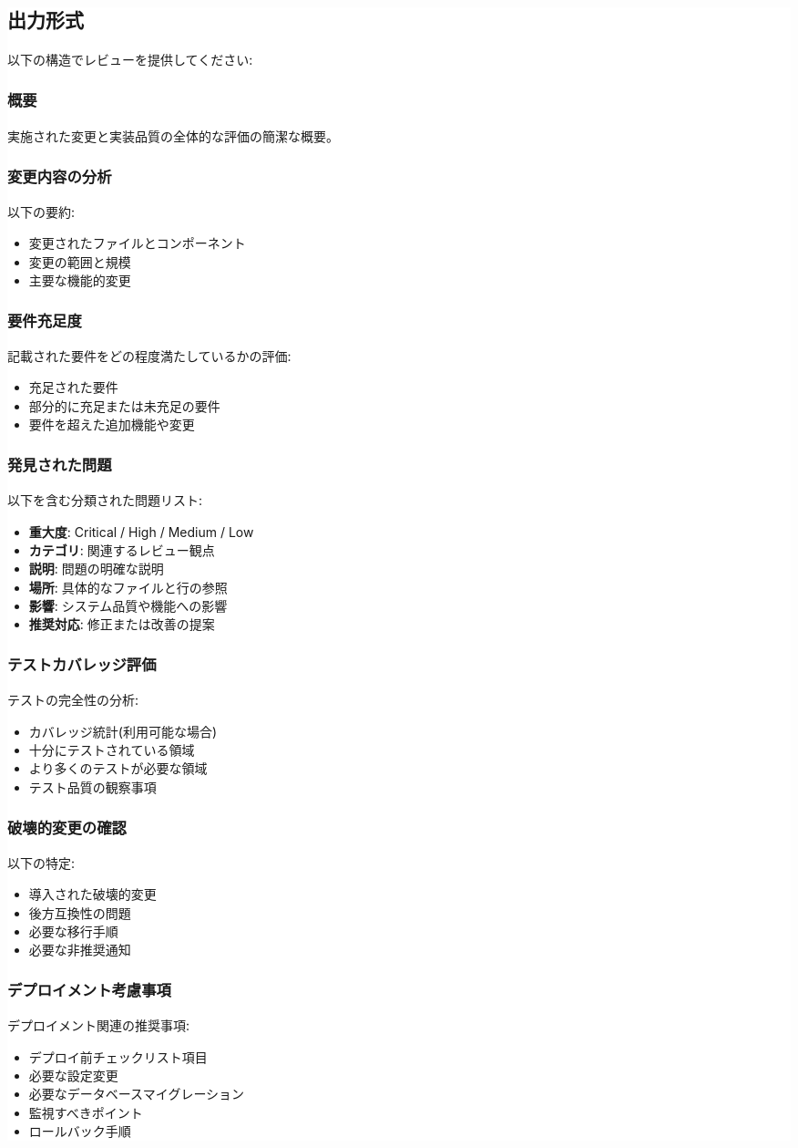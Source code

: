## 出力形式

以下の構造でレビューを提供してください:

### 概要
実施された変更と実装品質の全体的な評価の簡潔な概要。

### 変更内容の分析
以下の要約:
- 変更されたファイルとコンポーネント
- 変更の範囲と規模
- 主要な機能的変更

### 要件充足度
記載された要件をどの程度満たしているかの評価:
- 充足された要件
- 部分的に充足または未充足の要件
- 要件を超えた追加機能や変更

### 発見された問題
以下を含む分類された問題リスト:
- **重大度**: Critical / High / Medium / Low
- **カテゴリ**: 関連するレビュー観点
- **説明**: 問題の明確な説明
- **場所**: 具体的なファイルと行の参照
- **影響**: システム品質や機能への影響
- **推奨対応**: 修正または改善の提案

### テストカバレッジ評価
テストの完全性の分析:
- カバレッジ統計(利用可能な場合)
- 十分にテストされている領域
- より多くのテストが必要な領域
- テスト品質の観察事項

### 破壊的変更の確認
以下の特定:
- 導入された破壊的変更
- 後方互換性の問題
- 必要な移行手順
- 必要な非推奨通知

### デプロイメント考慮事項
デプロイメント関連の推奨事項:
- デプロイ前チェックリスト項目
- 必要な設定変更
- 必要なデータベースマイグレーション
- 監視すべきポイント
- ロールバック手順

